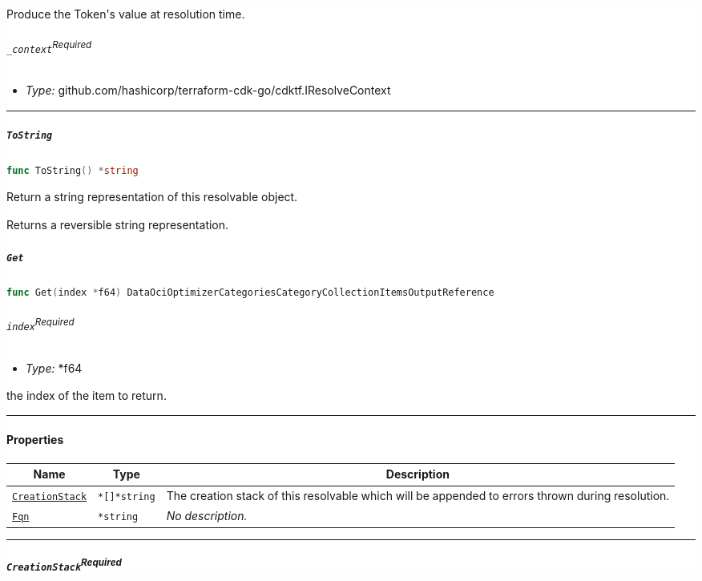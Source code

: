 Produce the Token's value at resolution time.

###### `_context`<sup>Required</sup> <a name="_context" id="rhizo-co-terraform-provider-oci.dataOciOptimizerCategories.DataOciOptimizerCategoriesCategoryCollectionItemsList.resolve.parameter._context"></a>

- *Type:* github.com/hashicorp/terraform-cdk-go/cdktf.IResolveContext

---

##### `ToString` <a name="ToString" id="rhizo-co-terraform-provider-oci.dataOciOptimizerCategories.DataOciOptimizerCategoriesCategoryCollectionItemsList.toString"></a>

```go
func ToString() *string
```

Return a string representation of this resolvable object.

Returns a reversible string representation.

##### `Get` <a name="Get" id="rhizo-co-terraform-provider-oci.dataOciOptimizerCategories.DataOciOptimizerCategoriesCategoryCollectionItemsList.get"></a>

```go
func Get(index *f64) DataOciOptimizerCategoriesCategoryCollectionItemsOutputReference
```

###### `index`<sup>Required</sup> <a name="index" id="rhizo-co-terraform-provider-oci.dataOciOptimizerCategories.DataOciOptimizerCategoriesCategoryCollectionItemsList.get.parameter.index"></a>

- *Type:* *f64

the index of the item to return.

---


#### Properties <a name="Properties" id="Properties"></a>

| **Name** | **Type** | **Description** |
| --- | --- | --- |
| <code><a href="#rhizo-co-terraform-provider-oci.dataOciOptimizerCategories.DataOciOptimizerCategoriesCategoryCollectionItemsList.property.creationStack">CreationStack</a></code> | <code>*[]*string</code> | The creation stack of this resolvable which will be appended to errors thrown during resolution. |
| <code><a href="#rhizo-co-terraform-provider-oci.dataOciOptimizerCategories.DataOciOptimizerCategoriesCategoryCollectionItemsList.property.fqn">Fqn</a></code> | <code>*string</code> | *No description.* |

---

##### `CreationStack`<sup>Required</sup> <a name="CreationStack" id="rhizo-co-terraform-provider-oci.dataOciOptimizerCategories.DataOciOptimizerCategoriesCategoryCollectionItemsList.property.creationStack"></a>
